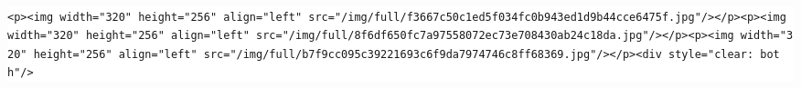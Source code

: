     <p><img width="320" height="256" align="left" src="/img/full/f3667c50c1ed5f034fc0b943ed1d9b44cce6475f.jpg"/></p><p><img width="320" height="256" align="left" src="/img/full/8f6df650fc7a97558072ec73e708430ab24c18da.jpg"/></p><p><img width="320" height="256" align="left" src="/img/full/b7f9cc095c39221693c6f9da7974746c8ff68369.jpg"/></p><div style="clear: both"/>

